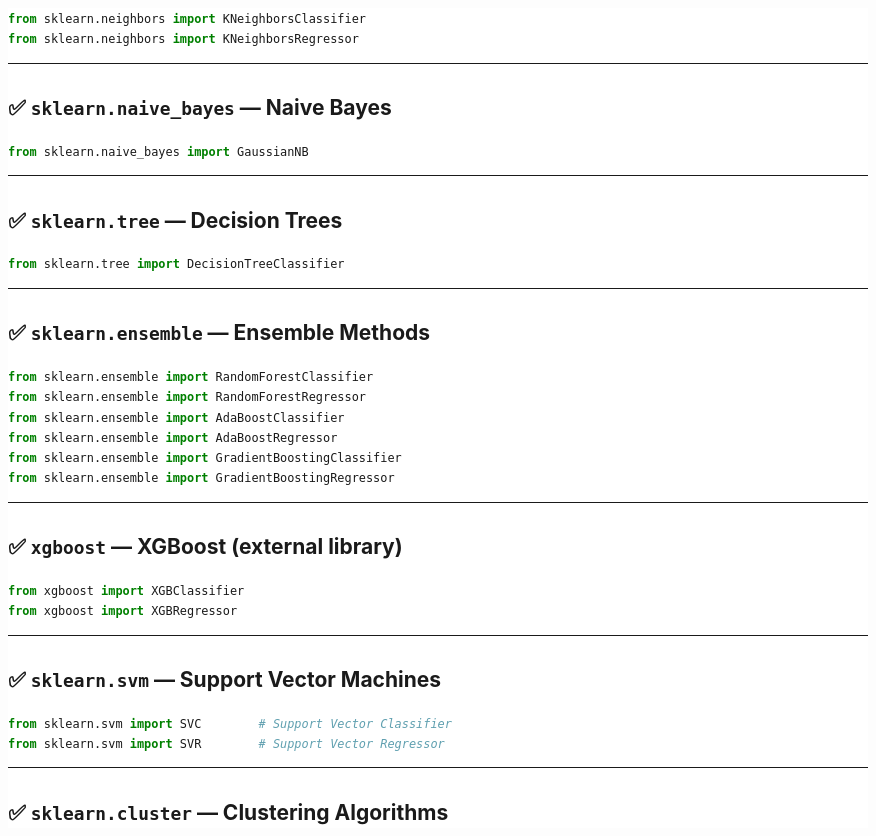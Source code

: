 ```python
from sklearn.neighbors import KNeighborsClassifier
from sklearn.neighbors import KNeighborsRegressor
```

* * *

✅ **`sklearn.naive_bayes` — Naive Bayes**
-----------------------------------------

```python
from sklearn.naive_bayes import GaussianNB
```

* * *

✅ **`sklearn.tree` — Decision Trees**
-------------------------------------

```python
from sklearn.tree import DecisionTreeClassifier
```

* * *

✅ **`sklearn.ensemble` — Ensemble Methods**
-------------------------------------------

```python
from sklearn.ensemble import RandomForestClassifier
from sklearn.ensemble import RandomForestRegressor
from sklearn.ensemble import AdaBoostClassifier
from sklearn.ensemble import AdaBoostRegressor
from sklearn.ensemble import GradientBoostingClassifier
from sklearn.ensemble import GradientBoostingRegressor
```

* * *

✅ **`xgboost` — XGBoost (external library)**
--------------------------------------------

```python
from xgboost import XGBClassifier
from xgboost import XGBRegressor
```

* * *

✅ **`sklearn.svm` — Support Vector Machines**
---------------------------------------------

```python
from sklearn.svm import SVC        # Support Vector Classifier
from sklearn.svm import SVR        # Support Vector Regressor
```

* * *

✅ **`sklearn.cluster` — Clustering Algorithms**
-----------------------------------------------
